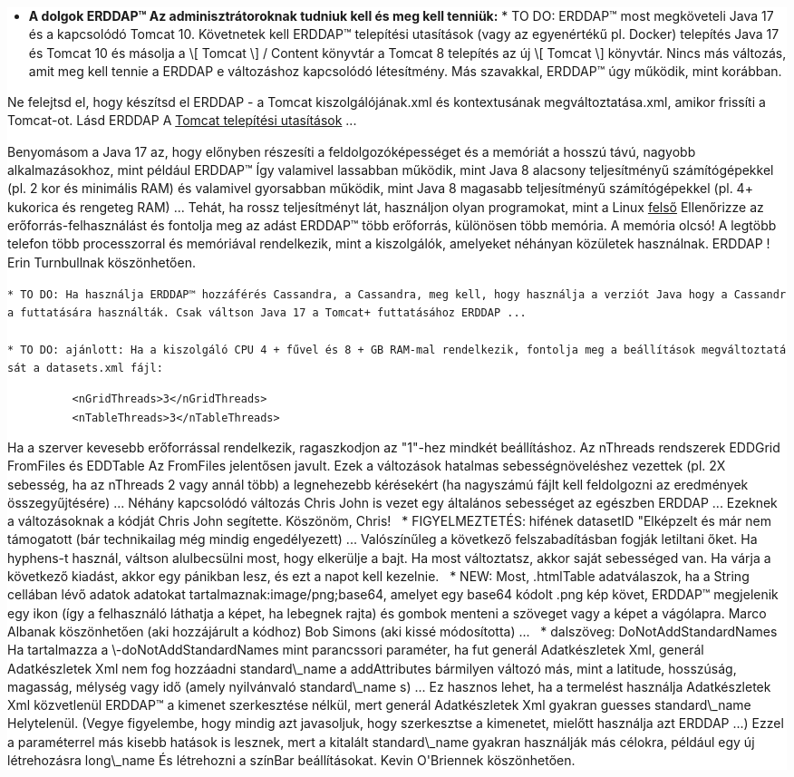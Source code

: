*    **A dolgok ERDDAP™ Az adminisztrátoroknak tudniuk kell és meg kell tenniük:** 
    * TO DO: ERDDAP™ most megköveteli Java 17 és a kapcsolódó Tomcat 10. Követnetek kell ERDDAP™ telepítési utasítások (vagy az egyenértékű pl. Docker) telepítés Java 17 és Tomcat 10 és másolja a \\[ Tomcat \\] / Content könyvtár a Tomcat 8 telepítés az új \\[ Tomcat \\] könyvtár. Nincs más változás, amit meg kell tennie a ERDDAP e változáshoz kapcsolódó létesítmény. Más szavakkal, ERDDAP™ úgy működik, mint korábban.
        
Ne felejtsd el, hogy készítsd el ERDDAP - a Tomcat kiszolgálójának.xml és kontextusának megváltoztatása.xml, amikor frissíti a Tomcat-ot. Lásd ERDDAP A [Tomcat telepítési utasítások](/docs/server-admin/deploy-install#tomcat) ...
        
Benyomásom a Java 17 az, hogy előnyben részesíti a feldolgozóképességet és a memóriát a hosszú távú, nagyobb alkalmazásokhoz, mint például ERDDAP™ Így valamivel lassabban működik, mint Java 8 alacsony teljesítményű számítógépekkel (pl. 2 kor és minimális RAM) és valamivel gyorsabban működik, mint Java 8 magasabb teljesítményű számítógépekkel (pl. 4+ kukorica és rengeteg RAM) ... Tehát, ha rossz teljesítményt lát, használjon olyan programokat, mint a Linux [felső](https://www.howtogeek.com/668986/how-to-use-the-linux-top-command-and-understand-its-output/) Ellenőrizze az erőforrás-felhasználást és fontolja meg az adást ERDDAP™ több erőforrás, különösen több memória. A memória olcsó&#33; A legtöbb telefon több processzorral és memóriával rendelkezik, mint a kiszolgálók, amelyeket néhányan közületek használnak. ERDDAP &#33;
Erin Turnbullnak köszönhetően.
         
        
    * TO DO: Ha használja ERDDAP™ hozzáférés Cassandra, a Cassandra, meg kell, hogy használja a verziót Java hogy a Cassandra futtatására használták. Csak váltson Java 17 a Tomcat+ futtatásához ERDDAP ...
         
    * TO DO: ajánlott: Ha a kiszolgáló CPU 4 + fűvel és 8 + GB RAM-mal rendelkezik, fontolja meg a beállítások megváltoztatását a datasets.xml fájl:
```
          <nGridThreads>3</nGridThreads>  
          <nTableThreads>3</nTableThreads>  
```

Ha a szerver kevesebb erőforrással rendelkezik, ragaszkodjon az "1"-hez mindkét beállításhoz.
Az nThreads rendszerek EDDGrid FromFiles és EDDTable Az FromFiles jelentősen javult. Ezek a változások hatalmas sebességnöveléshez vezettek (pl. 2X sebesség, ha az nThreads 2 vagy annál több) a legnehezebb kérésekért (ha nagyszámú fájlt kell feldolgozni az eredmények összegyűjtésére) ... Néhány kapcsolódó változás Chris John is vezet egy általános sebességet az egészben ERDDAP ... Ezeknek a változásoknak a kódját Chris John segítette. Köszönöm, Chris&#33;
         
    * FIGYELMEZTETÉS: hifének datasetID "Elképzelt és már nem támogatott (bár technikailag még mindig engedélyezett) ... Valószínűleg a következő felszabadításban fogják letiltani őket. Ha hyphens-t használ, váltson alulbecsülni most, hogy elkerülje a bajt. Ha most változtatsz, akkor saját sebességed van. Ha várja a következő kiadást, akkor egy pánikban lesz, és ezt a napot kell kezelnie.
         
    * NEW: Most, .htmlTable adatválaszok, ha a String cellában lévő adatok adatokat tartalmaznak:image/png;base64, amelyet egy base64 kódolt .png kép követ, ERDDAP™ megjelenik egy ikon (így a felhasználó láthatja a képet, ha lebegnek rajta) és gombok menteni a szöveget vagy a képet a vágólapra. Marco Albanak köszönhetően (aki hozzájárult a kódhoz) Bob Simons (aki kissé módosította) ...
         
    * dalszöveg: DoNotAddStandardNames
Ha tartalmazza a \\-doNotAddStandardNames mint parancssori paraméter, ha fut generál Adatkészletek Xml, generál Adatkészletek Xml nem fog hozzáadni standard\\_name a addAttributes bármilyen változó más, mint a latitude, hosszúság, magasság, mélység vagy idő (amely nyilvánvaló standard\\_name s) ... Ez hasznos lehet, ha a termelést használja Adatkészletek Xml közvetlenül ERDDAP™ a kimenet szerkesztése nélkül, mert generál Adatkészletek Xml gyakran guesses standard\\_name Helytelenül. (Vegye figyelembe, hogy mindig azt javasoljuk, hogy szerkesztse a kimenetet, mielőtt használja azt ERDDAP ...) Ezzel a paraméterrel más kisebb hatások is lesznek, mert a kitalált standard\\_name gyakran használják más célokra, például egy új létrehozásra long\\_name És létrehozni a színBar beállításokat. Kevin O'Briennek köszönhetően.
         